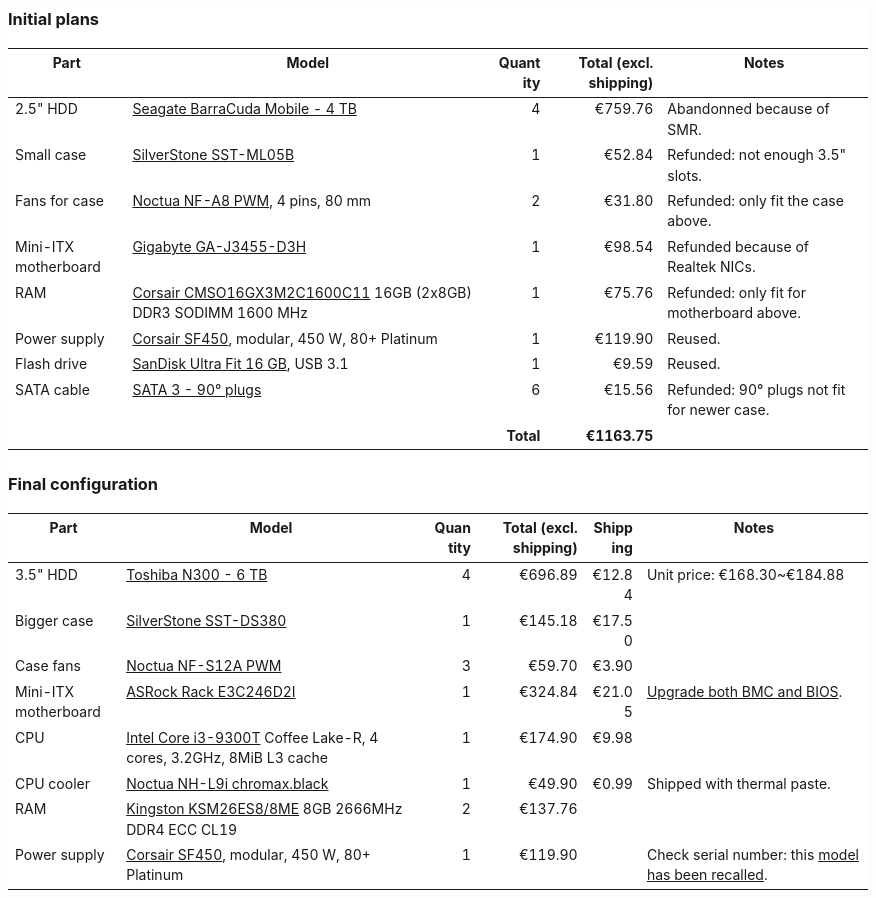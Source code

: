 ### Initial plans

| Part                 | Model                                                                                                         |  Quantity | Total (excl. shipping) | Notes                                       |
| -------------------- | ------------------------------------------------------------------------------------------------------------- | --------: | ---------------------: | ------------------------------------------- |
| 2.5" HDD             | [Seagate BarraCuda Mobile - 4 TB](https://amzn.com/B01LZMUNGR/?tag=kevideld-20)                               |         4 |                €759.76 | Abandonned because of SMR.                  |
| Small case           | [SilverStone SST-ML05B](https://amzn.com/B07PLB3JR2/?tag=kevideld-20)                                         |         1 |                 €52.84 | Refunded: not enough 3.5" slots.            |
| Fans for case        | [Noctua NF-A8 PWM](https://amzn.com/B00NEMG62M/?tag=kevideld-20), 4 pins, 80 mm                               |         2 |                 €31.80 | Refunded: only fit the case above.          |
| Mini-ITX motherboard | [Gigabyte GA-J3455-D3H](https://amzn.com/B071R4P6QG/?tag=kevideld-20)                                         |         1 |                 €98.54 | Refunded because of Realtek NICs.           |
| RAM                  | [Corsair CMSO16GX3M2C1600C11](https://amzn.com/B00EH1H86C/?tag=kevideld-20) 16GB (2x8GB) DDR3 SODIMM 1600 MHz |         1 |                 €75.76 | Refunded: only fit for motherboard above.   |
| Power supply         | [Corsair SF450](https://amzn.com/B07XJ5GL8Y/?tag=kevideld-20), modular, 450 W, 80+ Platinum                   |         1 |                €119.90 | Reused.                                     |
| Flash drive          | [SanDisk Ultra Fit 16 GB](https://amzn.com/B077Y149DL/?tag=kevideld-20), USB 3.1                              |         1 |                  €9.59 | Reused.                                     |
| SATA cable           | [SATA 3 - 90° plugs](https://amzn.com/B07QYWFKL4/?tag=kevideld-20)                                            |         6 |                 €15.56 | Refunded: 90° plugs not fit for newer case. |
|                      |                                                                                                               | **Total** |           **€1163.75** |                                             |

### Final configuration

| Part                 | Model                                                                                                                                 |  Quantity | Total (excl. shipping) | Shipping | Notes                                                                                                                   |
| -------------------- | ------------------------------------------------------------------------------------------------------------------------------------- | --------: | ---------------------: | -------: | ----------------------------------------------------------------------------------------------------------------------- |
| 3.5" HDD             | [Toshiba N300 - 6 TB](https://amzn.com/B06Y2KCXCM/?tag=kevideld-20)                                                                   |         4 |                €696.89 |   €12.84 | Unit price: €168.30~€184.88                                                                                             |
| Bigger case          | [SilverStone SST-DS380](https://amzn.com/B07PCH47Z2/?tag=kevideld-20)                                                                 |         1 |                €145.18 |   €17.50 |                                                                                                                         |
| Case fans            | [Noctua NF-S12A PWM](https://amzn.com/B00BEZZBFO/?tag=kevideld-20)                                                                    |         3 |                 €59.70 |    €3.90 |                                                                                                                         |
| Mini-ITX motherboard | [ASRock Rack E3C246D2I](https://amzn.com/B07SNPXBN1/?tag=kevideld-20)                                                                 |         1 |                €324.84 |   €21.05 | [Upgrade both BMC and BIOS](https://www.asrockrack.com/general/productdetail.asp?Model=E3C246D2I#Download).             |
| CPU                  | [Intel Core i3-9300T](https://www.cpu-monkey.com/en/cpu-intel_core_i3_9300t-923) Coffee Lake-R, 4 cores, 3.2GHz, 8MiB L3 cache        |         1 |                €174.90 |    €9.98 |                                                                                                                         |
| CPU cooler           | [Noctua NH-L9i chromax.black](https://amzn.com/B07Y892M38/?tag=kevideld-20)                                                           |         1 |                 €49.90 |    €0.99 | Shipped with thermal paste.                                                                                             |
| RAM                  | [Kingston KSM26ES8/8ME](https://amzn.com/B07BGB6TYS/?tag=kevideld-20) 8GB 2666MHz DDR4 ECC CL19                                       |         2 |                €137.76 |          |                                                                                                                         |
| Power supply         | [Corsair SF450](https://amzn.com/B07XJ5GL8Y/?tag=kevideld-20), modular, 450 W, 80+ Platinum                                           |         1 |                €119.90 |          | Check serial number: this [model has been recalled](https://www.anandtech.com/show/15829/corsair-sf-series-psu-recall). |